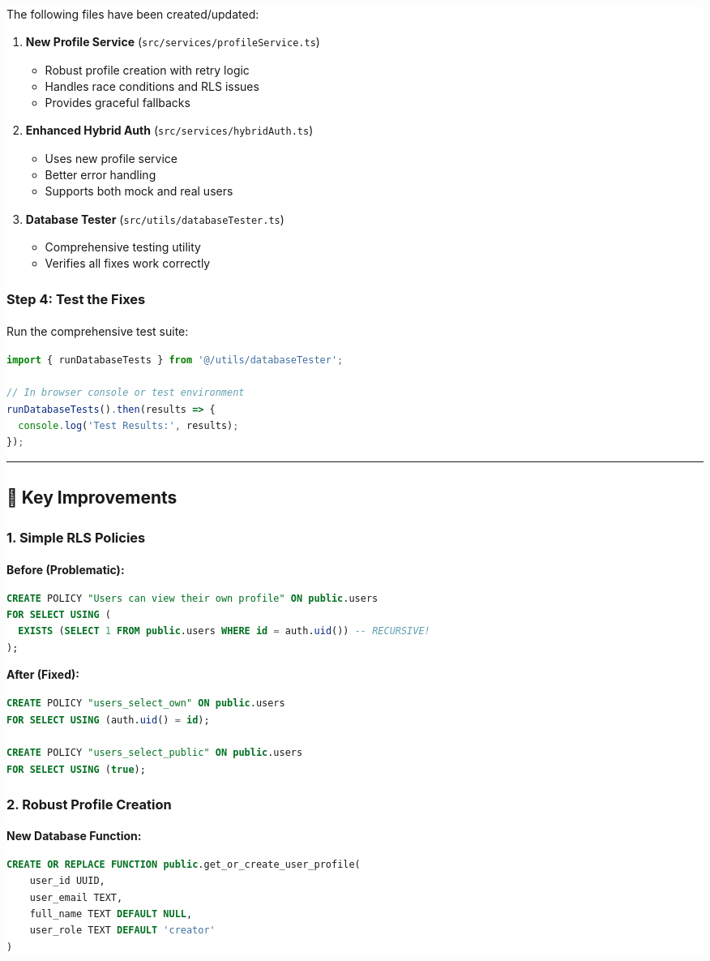 The following files have been created/updated:

1. **New Profile Service** (`src/services/profileService.ts`)
   - Robust profile creation with retry logic
   - Handles race conditions and RLS issues
   - Provides graceful fallbacks

2. **Enhanced Hybrid Auth** (`src/services/hybridAuth.ts`)
   - Uses new profile service
   - Better error handling
   - Supports both mock and real users

3. **Database Tester** (`src/utils/databaseTester.ts`)
   - Comprehensive testing utility
   - Verifies all fixes work correctly

### Step 4: Test the Fixes

Run the comprehensive test suite:

```typescript
import { runDatabaseTests } from '@/utils/databaseTester';

// In browser console or test environment
runDatabaseTests().then(results => {
  console.log('Test Results:', results);
});
```

---

## 🎯 Key Improvements

### 1. Simple RLS Policies

**Before (Problematic):**
```sql
CREATE POLICY "Users can view their own profile" ON public.users 
FOR SELECT USING (
  EXISTS (SELECT 1 FROM public.users WHERE id = auth.uid()) -- RECURSIVE!
);
```

**After (Fixed):**
```sql
CREATE POLICY "users_select_own" ON public.users 
FOR SELECT USING (auth.uid() = id);

CREATE POLICY "users_select_public" ON public.users 
FOR SELECT USING (true);
```

### 2. Robust Profile Creation

**New Database Function:**
```sql
CREATE OR REPLACE FUNCTION public.get_or_create_user_profile(
    user_id UUID,
    user_email TEXT,
    full_name TEXT DEFAULT NULL,
    user_role TEXT DEFAULT 'creator'
)
```
